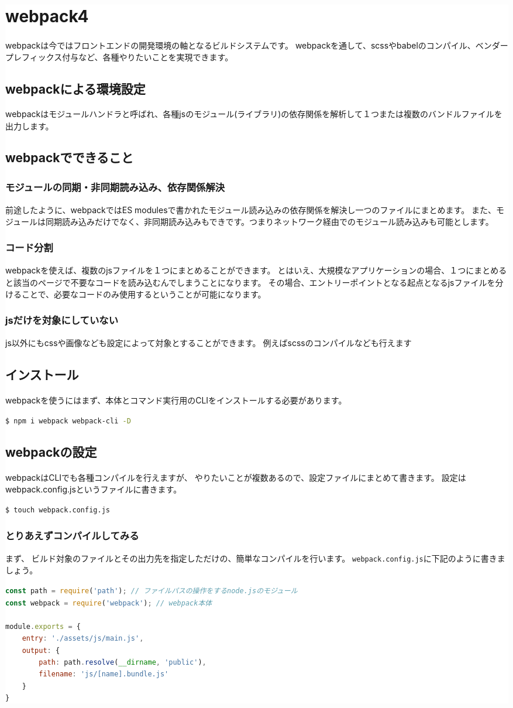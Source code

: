 
# webpack4

webpackは今ではフロントエンドの開発環境の軸となるビルドシステムです。
webpackを通して、scssやbabelのコンパイル、ベンダープレフィックス付与など、各種やりたいことを実現できます。

## webpackによる環境設定

webpackはモジュールハンドラと呼ばれ、各種jsのモジュール(ライブラリ)の依存関係を解析して１つまたは複数のバンドルファイルを出力します。

## webpackでできること

### モジュールの同期・非同期読み込み、依存関係解決
前途したように、webpackではES modulesで書かれたモジュール読み込みの依存関係を解決し一つのファイルにまとめます。
また、モジュールは同期読み込みだけでなく、非同期読み込みもできです。つまりネットワーク経由でのモジュール読み込みも可能とします。

### コード分割
webpackを使えば、複数のjsファイルを１つにまとめることができます。
とはいえ、大規模なアプリケーションの場合、１つにまとめると該当のページで不要なコードを読み込むんでしまうことになります。
その場合、エントリーポイントとなる起点となるjsファイルを分けることで、必要なコードのみ使用するということが可能になります。

### jsだけを対象にしていない
js以外にもcssや画像なども設定によって対象とすることができます。
例えばscssのコンパイルなども行えます

## インストール
webpackを使うにはまず、本体とコマンド実行用のCLIをインストールする必要があります。

```bash
$ npm i webpack webpack-cli -D
```

## webpackの設定

webpackはCLIでも各種コンパイルを行えますが、
やりたいことが複数あるので、設定ファイルにまとめて書きます。
設定はwebpack.config.jsというファイルに書きます。

```bash
$ touch webpack.config.js
```

### とりあえずコンパイルしてみる

まず、
ビルド対象のファイルとその出力先を指定しただけの、簡単なコンパイルを行います。
`webpack.config.js`に下記のように書きましょう。

```webpack.config.js
const path = require('path'); // ファイルパスの操作をするnode.jsのモジュール
const webpack = require('webpack'); // webpack本体

module.exports = {
    entry: './assets/js/main.js',
    output: {
        path: path.resolve(__dirname, 'public'),
        filename: 'js/[name].bundle.js'
    }
}
```
